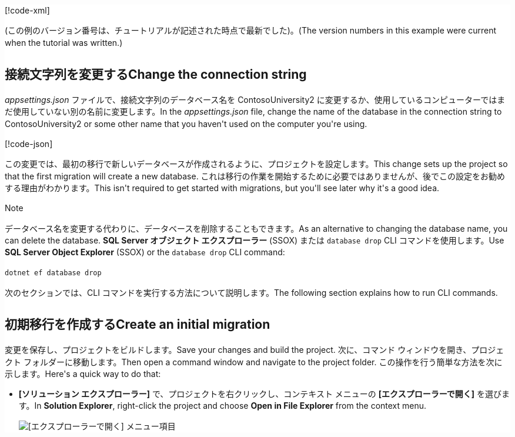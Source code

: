 [!code-xml[](intro/samples/cu/ContosoUniversity.csproj?range=12-15&highlight=2)]

<span data-ttu-id="63b9c-124">(この例のバージョン番号は、チュートリアルが記述された時点で最新でした)。</span><span class="sxs-lookup"><span data-stu-id="63b9c-124">(The version numbers in this example were current when the tutorial was written.)</span></span>

## <a name="change-the-connection-string"></a><span data-ttu-id="63b9c-125">接続文字列を変更する</span><span class="sxs-lookup"><span data-stu-id="63b9c-125">Change the connection string</span></span>

<span data-ttu-id="63b9c-126">*appsettings.json* ファイルで、接続文字列のデータベース名を ContosoUniversity2 に変更するか、使用しているコンピューターではまだ使用していない別の名前に変更します。</span><span class="sxs-lookup"><span data-stu-id="63b9c-126">In the *appsettings.json* file, change the name of the database in the connection string to ContosoUniversity2 or some other name that you haven't used on the computer you're using.</span></span>

[!code-json[](intro/samples/cu/appsettings2.json?range=1-4)]

<span data-ttu-id="63b9c-127">この変更では、最初の移行で新しいデータベースが作成されるように、プロジェクトを設定します。</span><span class="sxs-lookup"><span data-stu-id="63b9c-127">This change sets up the project so that the first migration will create a new database.</span></span> <span data-ttu-id="63b9c-128">これは移行の作業を開始するために必要ではありませんが、後でこの設定をお勧めする理由がわかります。</span><span class="sxs-lookup"><span data-stu-id="63b9c-128">This isn't required to get started with migrations, but you'll see later why it's a good idea.</span></span>

> [!NOTE]
> <span data-ttu-id="63b9c-129">データベース名を変更する代わりに、データベースを削除することもできます。</span><span class="sxs-lookup"><span data-stu-id="63b9c-129">As an alternative to changing the database name, you can delete the database.</span></span> <span data-ttu-id="63b9c-130">**SQL Server オブジェクト エクスプローラー** (SSOX) または `database drop` CLI コマンドを使用します。</span><span class="sxs-lookup"><span data-stu-id="63b9c-130">Use **SQL Server Object Explorer** (SSOX) or the `database drop` CLI command:</span></span>
> ```console
> dotnet ef database drop
> ```
> <span data-ttu-id="63b9c-131">次のセクションでは、CLI コマンドを実行する方法について説明します。</span><span class="sxs-lookup"><span data-stu-id="63b9c-131">The following section explains how to run CLI commands.</span></span>

## <a name="create-an-initial-migration"></a><span data-ttu-id="63b9c-132">初期移行を作成する</span><span class="sxs-lookup"><span data-stu-id="63b9c-132">Create an initial migration</span></span>

<span data-ttu-id="63b9c-133">変更を保存し、プロジェクトをビルドします。</span><span class="sxs-lookup"><span data-stu-id="63b9c-133">Save your changes and build the project.</span></span> <span data-ttu-id="63b9c-134">次に、コマンド ウィンドウを開き、プロジェクト フォルダーに移動します。</span><span class="sxs-lookup"><span data-stu-id="63b9c-134">Then open a command window and navigate to the project folder.</span></span> <span data-ttu-id="63b9c-135">この操作を行う簡単な方法を次に示します。</span><span class="sxs-lookup"><span data-stu-id="63b9c-135">Here's a quick way to do that:</span></span>

* <span data-ttu-id="63b9c-136">**[ソリューション エクスプローラー]** で、プロジェクトを右クリックし、コンテキスト メニューの **[エクスプローラーで開く]** を選びます。</span><span class="sxs-lookup"><span data-stu-id="63b9c-136">In **Solution Explorer**, right-click the project and choose **Open in File Explorer** from the context menu.</span></span>

  ![[エクスプローラーで開く] メニュー項目](migrations/_static/open-in-file-explorer.png)

